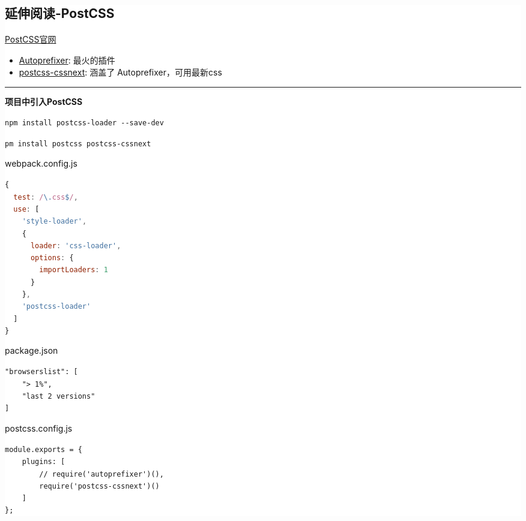 ## 延伸阅读-PostCSS
[PostCSS官网](http://postcss.org/)

* [Autoprefixer](https://github.com/postcss/postcss): 最火的插件
* [postcss-cssnext](http://cssnext.io/features/#custom-properties-set-apply): 涵盖了 Autoprefixer，可用最新css

 
------
**项目中引入PostCSS**

`npm install postcss-loader --save-dev`

`pm install postcss postcss-cssnext`

webpack.config.js

```javascript
{
  test: /\.css$/,
  use: [
    'style-loader',
    {
      loader: 'css-loader',
      options: {
        importLoaders: 1
      }
    },
    'postcss-loader'
  ]
}
```

package.json

````
"browserslist": [
	"> 1%",
	"last 2 versions"
]
````

postcss.config.js

````
module.exports = {
    plugins: [
        // require('autoprefixer')(),
        require('postcss-cssnext')()
    ]
};
````
     
